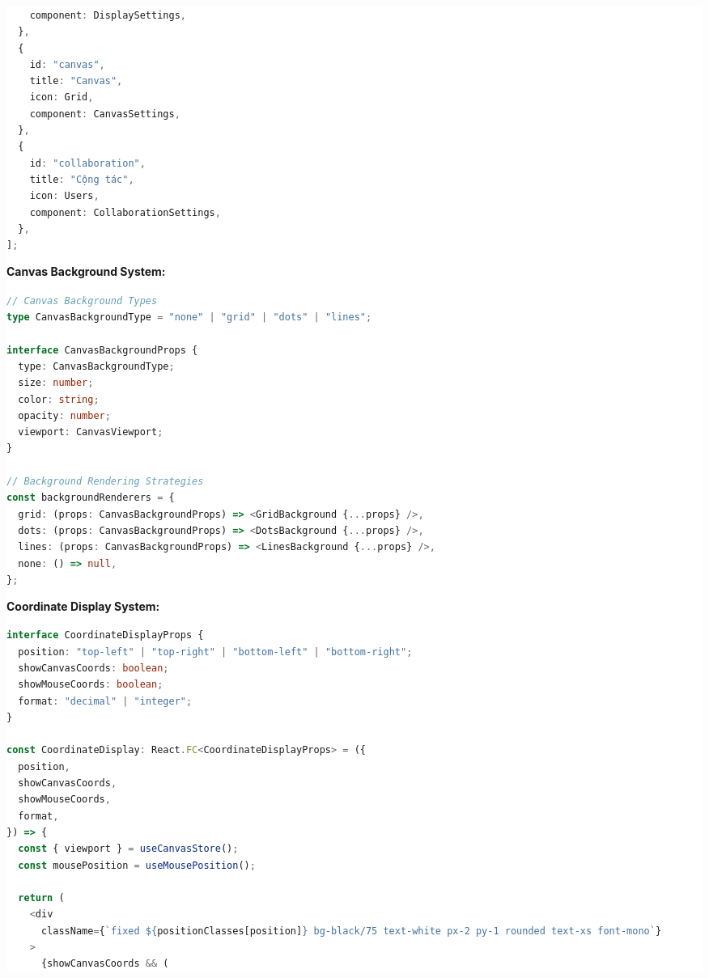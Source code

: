 ```typescript
    component: DisplaySettings,
  },
  {
    id: "canvas",
    title: "Canvas",
    icon: Grid,
    component: CanvasSettings,
  },
  {
    id: "collaboration",
    title: "Cộng tác",
    icon: Users,
    component: CollaborationSettings,
  },
];
```

**Canvas Background System:**

```typescript
// Canvas Background Types
type CanvasBackgroundType = "none" | "grid" | "dots" | "lines";

interface CanvasBackgroundProps {
  type: CanvasBackgroundType;
  size: number;
  color: string;
  opacity: number;
  viewport: CanvasViewport;
}

// Background Rendering Strategies
const backgroundRenderers = {
  grid: (props: CanvasBackgroundProps) => <GridBackground {...props} />,
  dots: (props: CanvasBackgroundProps) => <DotsBackground {...props} />,
  lines: (props: CanvasBackgroundProps) => <LinesBackground {...props} />,
  none: () => null,
};
```

**Coordinate Display System:**

```typescript
interface CoordinateDisplayProps {
  position: "top-left" | "top-right" | "bottom-left" | "bottom-right";
  showCanvasCoords: boolean;
  showMouseCoords: boolean;
  format: "decimal" | "integer";
}

const CoordinateDisplay: React.FC<CoordinateDisplayProps> = ({
  position,
  showCanvasCoords,
  showMouseCoords,
  format,
}) => {
  const { viewport } = useCanvasStore();
  const mousePosition = useMousePosition();

  return (
    <div
      className={`fixed ${positionClasses[position]} bg-black/75 text-white px-2 py-1 rounded text-xs font-mono`}
    >
      {showCanvasCoords && (
```